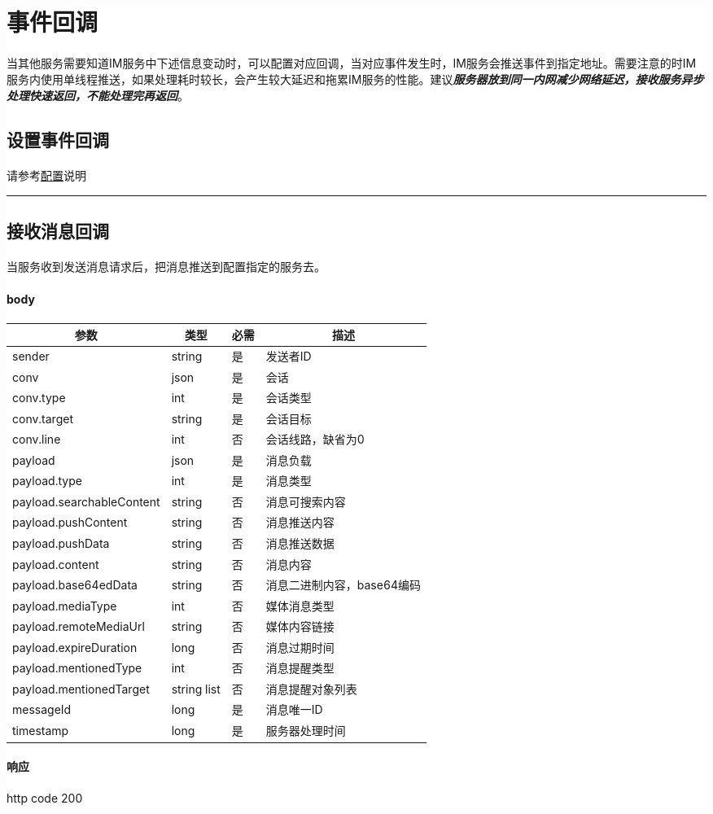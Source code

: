 # 事件回调
当其他服务需要知道IM服务中下述信息变动时，可以配置对应回调，当对应事件发生时，IM服务会推送事件到指定地址。需要注意的时IM服务内使用单线程推送，如果处理耗时较长，会产生较大延迟和拖累IM服务的性能。建议***服务器放到同一内网减少网络延迟，接收服务异步处理快速返回，不能处理完再返回***。

## 设置事件回调
请参考[配置](./server_config.md)说明

-----------------

## 接收消息回调
当服务收到发送消息请求后，把消息推送到配置指定的服务去。

#### body
| 参数 | 类型 | 必需 | 描述 |
| ------ | ------ | --- | ------ |
| sender | string | 是 | 发送者ID |
| conv | json | 是 | 会话 |
| conv.type | int | 是 | 会话类型 |
| conv.target | string | 是 | 会话目标 |
| conv.line | int | 否 | 会话线路，缺省为0 |
| payload | json | 是 | 消息负载 |
| payload.type | int | 是 | 消息类型 |
| payload.searchableContent | string | 否 | 消息可搜索内容 |
| payload.pushContent | string | 否 | 消息推送内容 |
| payload.pushData | string | 否 | 消息推送数据 |
| payload.content | string | 否 | 消息内容 |
| payload.base64edData | string | 否 | 消息二进制内容，base64编码 |
| payload.mediaType | int | 否 | 媒体消息类型 |
| payload.remoteMediaUrl | string | 否 | 媒体内容链接 |
| payload.expireDuration | long | 否 | 消息过期时间 |
| payload.mentionedType | int | 否 | 消息提醒类型 |
| payload.mentionedTarget | string list | 否 | 消息提醒对象列表 |
| messageId | long | 是 | 消息唯一ID |
| timestamp | long | 是 | 服务器处理时间 |

#### 响应
http code 200
